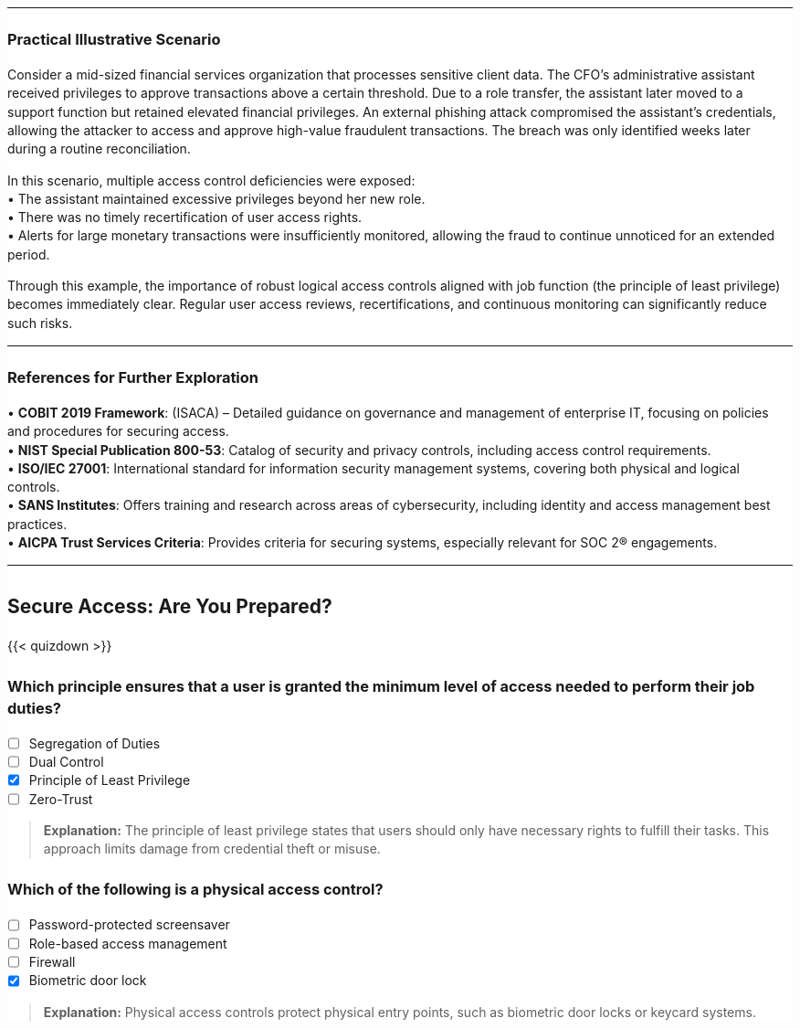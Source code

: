 ------------------------------------------------------------
### Practical Illustrative Scenario
Consider a mid-sized financial services organization that processes sensitive client data. The CFO’s administrative assistant received privileges to approve transactions above a certain threshold. Due to a role transfer, the assistant later moved to a support function but retained elevated financial privileges. An external phishing attack compromised the assistant’s credentials, allowing the attacker to access and approve high-value fraudulent transactions. The breach was only identified weeks later during a routine reconciliation.

In this scenario, multiple access control deficiencies were exposed:  
• The assistant maintained excessive privileges beyond her new role.  
• There was no timely recertification of user access rights.  
• Alerts for large monetary transactions were insufficiently monitored, allowing the fraud to continue unnoticed for an extended period.

Through this example, the importance of robust logical access controls aligned with job function (the principle of least privilege) becomes immediately clear. Regular user access reviews, recertifications, and continuous monitoring can significantly reduce such risks.

------------------------------------------------------------
### References for Further Exploration
• **COBIT 2019 Framework**: (ISACA) – Detailed guidance on governance and management of enterprise IT, focusing on policies and procedures for securing access.  
• **NIST Special Publication 800-53**: Catalog of security and privacy controls, including access control requirements.  
• **ISO/IEC 27001**: International standard for information security management systems, covering both physical and logical controls.  
• **SANS Institutes**: Offers training and research across areas of cybersecurity, including identity and access management best practices.  
• **AICPA Trust Services Criteria**: Provides criteria for securing systems, especially relevant for SOC 2® engagements.

---

## Secure Access: Are You Prepared?

{{< quizdown >}}

### Which principle ensures that a user is granted the minimum level of access needed to perform their job duties?
- [ ] Segregation of Duties
- [ ] Dual Control
- [x] Principle of Least Privilege
- [ ] Zero-Trust
> **Explanation:** The principle of least privilege states that users should only have necessary rights to fulfill their tasks. This approach limits damage from credential theft or misuse.

### Which of the following is a physical access control?
- [ ] Password-protected screensaver
- [ ] Role-based access management
- [ ] Firewall
- [x] Biometric door lock
> **Explanation:** Physical access controls protect physical entry points, such as biometric door locks or keycard systems.
